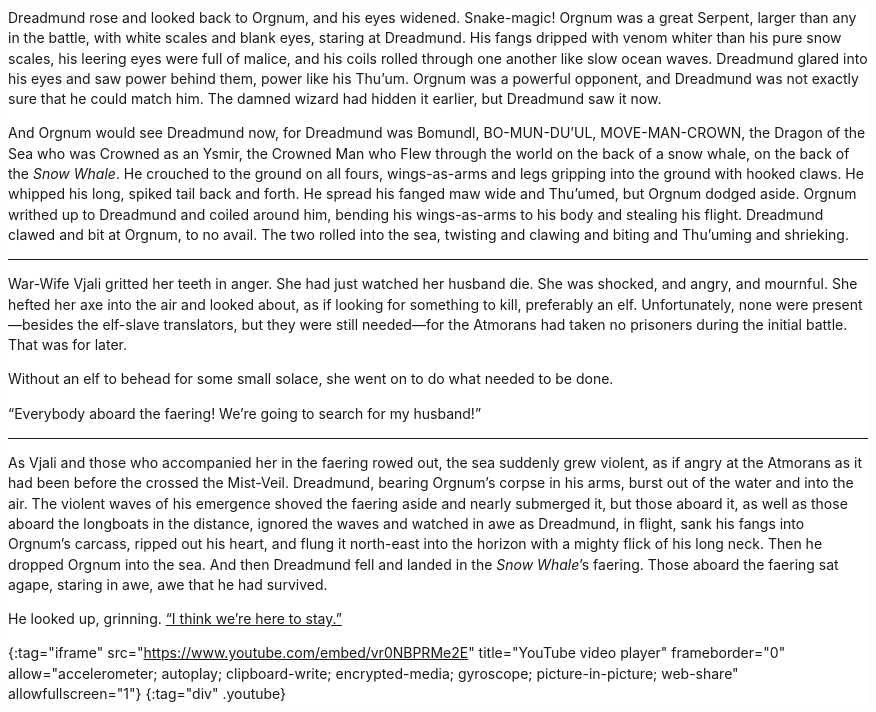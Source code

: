 Dreadmund rose and looked back to Orgnum, and his eyes widened. Snake-magic!
Orgnum was a great Serpent, larger than any in the battle, with white scales and
blank eyes, staring at Dreadmund. His fangs dripped with venom whiter than his
pure snow scales, his leering eyes were full of malice, and his coils rolled
through one another like slow ocean waves. Dreadmund glared into his eyes and
saw power behind them, power like his Thu’um. Orgnum was a powerful opponent,
and Dreadmund was not exactly sure that he could match him. The damned wizard
had hidden it earlier, but Dreadmund saw it now.

And Orgnum would see Dreadmund now, for Dreadmund was Bomundl, BO-MUN-DU’UL, MOVE-MAN-CROWN, the Dragon of the Sea who was Crowned as an Ysmir, the Crowned
Man who Flew through the world on the back of a snow whale, on the back of the
*Snow Whale*. He crouched to the ground on all fours, wings-as-arms and legs
gripping into the ground with hooked claws. He whipped his long, spiked tail
back and forth. He spread his fanged maw wide and Thu’umed, but Orgnum dodged
aside. Orgnum writhed up to Dreadmund and coiled around him, bending his
wings-as-arms to his body and stealing his flight. Dreadmund clawed and bit at
Orgnum, to no avail. The two rolled into the sea, twisting and clawing and
biting and Thu’uming and shrieking.

----

War-Wife Vjali gritted her teeth in anger. She had just watched her husband die.
She was shocked, and angry, and mournful. She hefted her axe into the air and
looked about, as if looking for something to kill, preferably an elf.
Unfortunately, none were present—besides the elf-slave translators, but they
were still needed—for the Atmorans had taken no prisoners during the initial
battle. That was for later.

Without an elf to behead for some small solace, she went on to do what needed to
be done.

“Everybody aboard the faering! We’re going to search for my husband!”

----

As Vjali and those who accompanied her in the faering rowed out, the sea
suddenly grew violent, as if angry at the Atmorans as it had been before the
crossed the Mist-Veil. Dreadmund, bearing Orgnum’s corpse in his arms, burst out
of the water and into the air. The violent waves of his emergence shoved the
faering aside and nearly submerged it, but those aboard it, as well as those
aboard the longboats in the distance, ignored the waves and watched in awe as
Dreadmund, in flight, sank his fangs into Orgnum’s carcass, ripped out his
heart, and flung it north-east into the horizon with a mighty flick of his long
neck. Then he dropped Orgnum into the sea. And then Dreadmund fell and landed in
the *Snow Whale*’s faering. Those aboard the faering sat agape, staring in awe,
awe that he had survived.

He looked up, grinning. [“I think we’re here to stay.”][4]


[](){:tag="iframe" src="https://www.youtube.com/embed/vr0NBPRMe2E" title="YouTube video player" frameborder="0" allow="accelerometer; autoplay; clipboard-write; encrypted-media; gyroscope; picture-in-picture; web-share" allowfullscreen="1"}
{:tag="div" .youtube}


[0]: https://www.youtube.com/watch?v=DU203TWhrTE
[1]: https://www.youtube.com/watch?feature=player_detailpage&v=W3DiENnA3gw#t=66s
[2]: https://4.bp.blogspot.com/_NpNmHxRciRU/TSJSB3zIJFI/AAAAAAAABlk/1uEwwjuN-vg/s1600/iridescent+beetle.jpg
[3]: https://www.djsyczylo.net/works/humanform/blowaway/blownaway.jpg
[4]: https://www.youtube.com/watch?v=vr0NBPRMe2E
[5]: https://www.kiwitreasure.com/Prodimages/AA01/Taiaha-maori-spear-head.jpg
[6]: https://www.youtube.com/watch?v=xCrkUqp9DMA
[^1]: Pronounced ‘Thoom-Thanes’ by Amedee, which indicates either archaic spellings and pronunciations within the story, or ignorance on the part of Amedee or on the part of an earlier teller of the story, such as Yngmir. I spelled it as ‘Thu’um’ with each mention, for the sake of adherence to accurate, or at least modern, spellings. The Thu’um is the more specific, accurate word referring to the Shouts and Voice of the Tongues of Skyrim in Skyrim’s early years.
[^2]: The term ‘Bird Elf’ presumably indicates an Ayleid, considering the attachment the Ayleids had to avian imagery. ‘Heartland High Elf’ was likely too clunky a term for Atmoro-Nords to smoothly use in storytelling, and it was nonsensical too, considering that these Atmorans did not encounter the elf in Nibenay. ‘Wild Elf’ is a nonsensical title for the Atmorans to use as well, considering that this story’s setting, whether the story is historical or fictional, predates the fall of the Ayleids and their descent into ‘Wild’ness. And finally, the term ‘Ayleid’ is simply too technically correct for the Atmorans to use; to them, the elves were Snow Elves and Bird Elves and such, not Falmer and Ayleids and the like.
[^3]: The ‘Mist-Veil’ is fairly mysterious. Different sources hold different views; it is clear that, for the last five hundred and twenty four years (as of 4E 201), the ‘Mist-Veil’ has cut Pyandonea off from the rest of the world. Older sources dictate that the Mist-Veil (‘The Veil of Mist’) once cut Pyandonea off from Aldmeris, with no indication of separation from the rest of the world. As a whole, it is clearly evident that the Maormer have some control over the mist storms that are some common in and around their land—with one source going so far as to claim that certain herbs and magicks of the Maormer made one feel like a ‘cooling mist’ during certain, ah, recreational activities—and it seems that they have traditionally used their ‘Mist-Veil’ as a barrier and an alarm system. Such a view is clearly supported by the text of Raid on Pyandonea.
[^4]: This description matches certain details mentioned in the only other known account of the terrain of Pyandonea, and further description later in the story matches every detail mentioned in the aforementioned account.